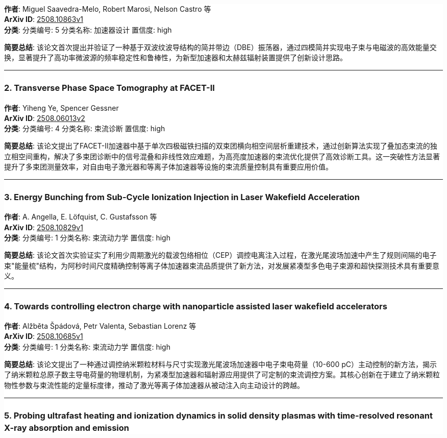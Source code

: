 **作者**: Miguel Saavedra-Melo, Robert Marosi, Nelson Castro 等  
**ArXiv ID**: [2508.10863v1](https://arxiv.org/abs/2508.10863v1)  
**分类**: 分类编号: 5
分类名称: 加速器设计
置信度: high  

**简要总结**: 该论文首次提出并验证了一种基于双波纹波导结构的简并带边（DBE）振荡器，通过四模简并实现电子束与电磁波的高效能量交换，显著提升了高功率微波源的频率稳定性和鲁棒性，为新型加速器和太赫兹辐射装置提供了创新设计思路。

---

### 2. Transverse Phase Space Tomography at FACET-II

**作者**: Yiheng Ye, Spencer Gessner  
**ArXiv ID**: [2508.06013v2](https://arxiv.org/abs/2508.06013v2)  
**分类**: 分类编号: 4
分类名称: 束流诊断
置信度: high  

**简要总结**: 该论文提出了FACET-II加速器中基于单次四极磁铁扫描的双束团横向相空间层析重建技术，通过创新算法实现了叠加态束流的独立相空间重构，解决了多束团诊断中的信号混叠和非线性效应难题，为高亮度加速器的束流优化提供了高效诊断工具。这一突破性方法显著提升了多束团测量效率，对自由电子激光器和等离子体加速器等设施的束流质量控制具有重要应用价值。

---

### 3. Energy Bunching from Sub-Cycle Ionization Injection in Laser Wakefield   Acceleration

**作者**: A. Angella, E. Löfquist, C. Gustafsson 等  
**ArXiv ID**: [2508.10829v1](https://arxiv.org/abs/2508.10829v1)  
**分类**: 分类编号: 1
分类名称: 束流动力学
置信度: high  

**简要总结**: 该论文首次实验证实了利用少周期激光的载波包络相位（CEP）调控电离注入过程，在激光尾波场加速中产生了规则间隔的电子束"能量梳"结构，为阿秒时间尺度精确控制等离子体加速器束流品质提供了新方法，对发展紧凑型多色电子束源和超快探测技术具有重要意义。

---

### 4. Towards controlling electron charge with nanoparticle assisted laser   wakefield accelerators

**作者**: Alžběta Špádová, Petr Valenta, Sebastian Lorenz 等  
**ArXiv ID**: [2508.10685v1](https://arxiv.org/abs/2508.10685v1)  
**分类**: 分类编号: 1
分类名称: 束流动力学
置信度: high  

**简要总结**: 该论文提出了一种通过调控纳米颗粒材料与尺寸实现激光尾波场加速器中电子束电荷量（10-600 pC）主动控制的新方法，揭示了纳米颗粒总原子数主导电荷量的物理机制，为紧凑型加速器和辐射源应用提供了可定制的束流调控方案。其核心创新在于建立了纳米颗粒物性参数与束流性能的定量标度律，推动了激光等离子体加速器从被动注入向主动设计的跨越。

---

### 5. Probing ultrafast heating and ionization dynamics in solid density   plasmas with time-resolved resonant X-ray absorption and emission
